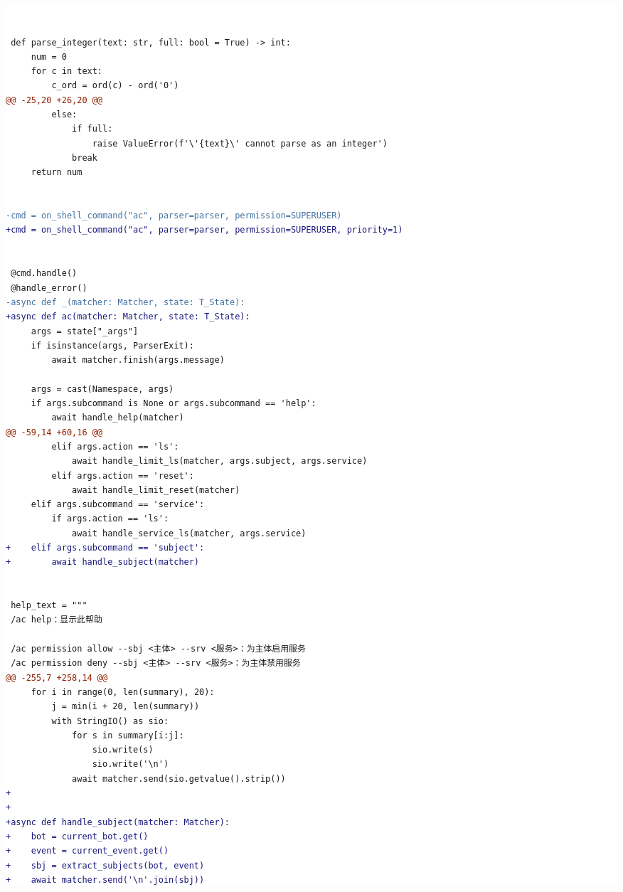 ```diff
 
 
 def parse_integer(text: str, full: bool = True) -> int:
     num = 0
     for c in text:
         c_ord = ord(c) - ord('0')
@@ -25,20 +26,20 @@
         else:
             if full:
                 raise ValueError(f'\'{text}\' cannot parse as an integer')
             break
     return num
 
 
-cmd = on_shell_command("ac", parser=parser, permission=SUPERUSER)
+cmd = on_shell_command("ac", parser=parser, permission=SUPERUSER, priority=1)
 
 
 @cmd.handle()
 @handle_error()
-async def _(matcher: Matcher, state: T_State):
+async def ac(matcher: Matcher, state: T_State):
     args = state["_args"]
     if isinstance(args, ParserExit):
         await matcher.finish(args.message)
 
     args = cast(Namespace, args)
     if args.subcommand is None or args.subcommand == 'help':
         await handle_help(matcher)
@@ -59,14 +60,16 @@
         elif args.action == 'ls':
             await handle_limit_ls(matcher, args.subject, args.service)
         elif args.action == 'reset':
             await handle_limit_reset(matcher)
     elif args.subcommand == 'service':
         if args.action == 'ls':
             await handle_service_ls(matcher, args.service)
+    elif args.subcommand == 'subject':
+        await handle_subject(matcher)
 
 
 help_text = """
 /ac help：显示此帮助
 
 /ac permission allow --sbj <主体> --srv <服务>：为主体启用服务
 /ac permission deny --sbj <主体> --srv <服务>：为主体禁用服务
@@ -255,7 +258,14 @@
     for i in range(0, len(summary), 20):
         j = min(i + 20, len(summary))
         with StringIO() as sio:
             for s in summary[i:j]:
                 sio.write(s)
                 sio.write('\n')
             await matcher.send(sio.getvalue().strip())
+
+
+async def handle_subject(matcher: Matcher):
+    bot = current_bot.get()
+    event = current_event.get()
+    sbj = extract_subjects(bot, event)
+    await matcher.send('\n'.join(sbj))
```
